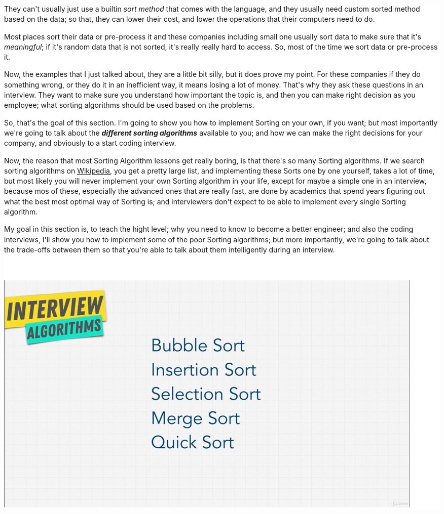 They can't usually just use a builtin _sort method_ that comes with the
language, and they usually need custom sorted method based on the data; so that,
they can lower their cost, and lower the operations that their computers need to
do.

Most places sort their data or pre-process it and these companies including
small one usually sort data to make sure that it's _meaningful_; if it's random
data that is not sorted, it's really really hard to access. So, most of the time
we sort data or pre-process it.

Now, the examples that I just talked about, they are a little bit silly, but it
does prove my point. For these companies if they do something wrong, or they do
it in an inefficient way, it means losing a lot of money. That's why they ask
these questions in an interview. They want to make sure you understand how
important the topic is, and then you can make right decision as you employee;
what sorting algorithms should be used based on the problems.

So, that's the goal of this section. I'm going to show you how to implement
Sorting on your own, if you want; but most importantly we're going to talk about
the **_different sorting algorithms_** available to you; and how we can make the
right decisions for your company, and obviously to a start coding interview.

Now, the reason that most Sorting Algorithm lessons get really boring, is that
there's so many Sorting algorithms. If we search sorting algorithms on
[Wikipedia](https://en.wikipedia.org/wiki/Sorting_algorithm), you get a pretty
large list, and implementing these Sorts one by one yourself, takes a lot of
time, but most likely you will never implement your own Sorting algorithm in
your life, except for maybe a simple one in an interview, because mos of these,
especially the advanced ones that are really fast, are done by academics that
spend years figuring out what the best most optimal way of Sorting is; and
interviewers don't expect to be able to implement every single Sorting
algorithm.

My goal in this section is, to teach the hight level; why you need to know to
become a better engineer; and also the coding interviews, I'll show you how to
implement some of the poor Sorting algorithms; but more importantly, we're going
to talk about the trade-offs between them so that you're able to talk about them
intelligently during an interview.

</br>

![chapter-11-2.png](./images/chapter-11-2.png "Sorting introduction")
</br>
